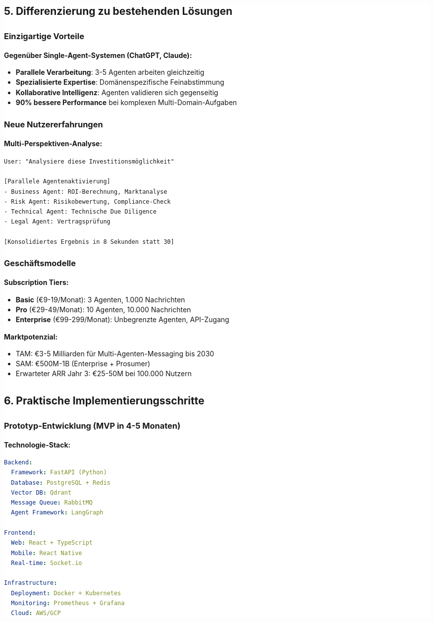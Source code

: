 ## 5. Differenzierung zu bestehenden Lösungen

### Einzigartige Vorteile

**Gegenüber Single-Agent-Systemen (ChatGPT, Claude):**
- **Parallele Verarbeitung**: 3-5 Agenten arbeiten gleichzeitig
- **Spezialisierte Expertise**: Domänenspezifische Feinabstimmung
- **Kollaborative Intelligenz**: Agenten validieren sich gegenseitig
- **90% bessere Performance** bei komplexen Multi-Domain-Aufgaben

### Neue Nutzererfahrungen

**Multi-Perspektiven-Analyse:**
```
User: "Analysiere diese Investitionsmöglichkeit"

[Parallele Agentenaktivierung]
- Business Agent: ROI-Berechnung, Marktanalyse
- Risk Agent: Risikobewertung, Compliance-Check  
- Technical Agent: Technische Due Diligence
- Legal Agent: Vertragsprüfung

[Konsolidiertes Ergebnis in 8 Sekunden statt 30]
```

### Geschäftsmodelle

**Subscription Tiers:**
- **Basic** (€9-19/Monat): 3 Agenten, 1.000 Nachrichten
- **Pro** (€29-49/Monat): 10 Agenten, 10.000 Nachrichten
- **Enterprise** (€99-299/Monat): Unbegrenzte Agenten, API-Zugang

**Marktpotenzial:**
- TAM: €3-5 Milliarden für Multi-Agenten-Messaging bis 2030
- SAM: €500M-1B (Enterprise + Prosumer)
- Erwarteter ARR Jahr 3: €25-50M bei 100.000 Nutzern

## 6. Praktische Implementierungsschritte

### Prototyp-Entwicklung (MVP in 4-5 Monaten)

**Technologie-Stack:**
```yaml
Backend:
  Framework: FastAPI (Python)
  Database: PostgreSQL + Redis
  Vector DB: Qdrant
  Message Queue: RabbitMQ
  Agent Framework: LangGraph

Frontend:  
  Web: React + TypeScript
  Mobile: React Native
  Real-time: Socket.io

Infrastructure:
  Deployment: Docker + Kubernetes
  Monitoring: Prometheus + Grafana
  Cloud: AWS/GCP
```
